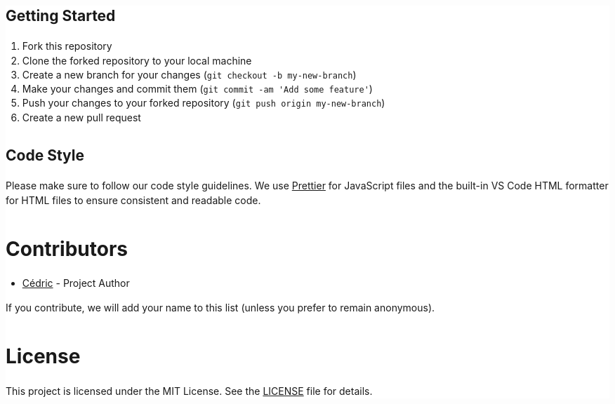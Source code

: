 <h2>Getting Started</h2>

1. Fork this repository
2. Clone the forked repository to your local machine
3. Create a new branch for your changes (`git checkout -b my-new-branch`)
4. Make your changes and commit them (`git commit -am 'Add some feature'`)
5. Push your changes to your forked repository (`git push origin my-new-branch`)
6. Create a new pull request

<h2>Code Style</h2>

Please make sure to follow our code style guidelines. We use [Prettier](https://prettier.io/) for JavaScript files and the built-in VS Code HTML formatter for HTML files to ensure consistent and readable code.

<h1>Contributors</h1>

- [Cédric](https://github.com/CedricVerlinden) - Project Author

If you contribute, we will add your name to this list (unless you prefer to remain anonymous).

<h1>License</h1>

This project is licensed under the MIT License. See the [LICENSE](LICENSE) file for details.
